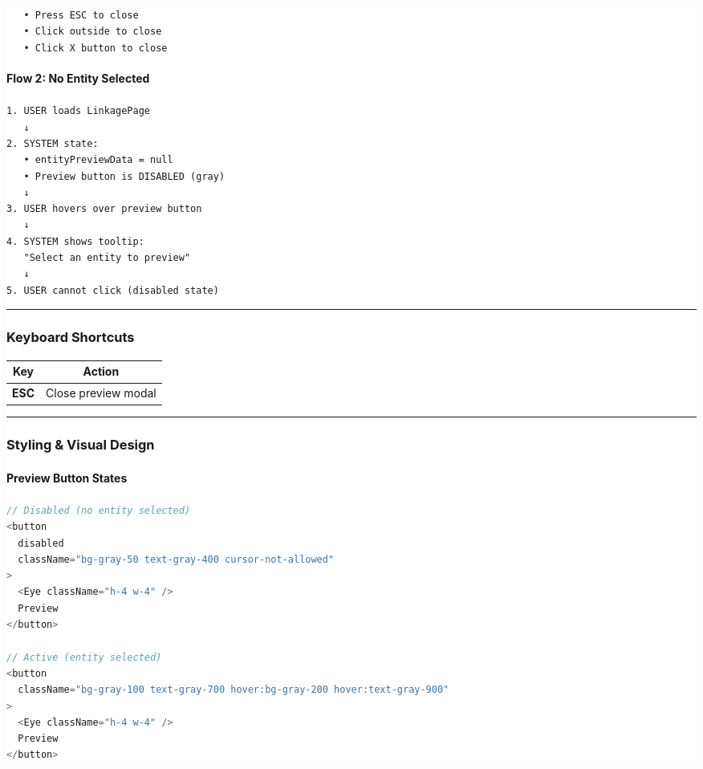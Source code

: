 ```
   • Press ESC to close
   • Click outside to close
   • Click X button to close
```

#### Flow 2: No Entity Selected

```
1. USER loads LinkagePage
   ↓
2. SYSTEM state:
   • entityPreviewData = null
   • Preview button is DISABLED (gray)
   ↓
3. USER hovers over preview button
   ↓
4. SYSTEM shows tooltip:
   "Select an entity to preview"
   ↓
5. USER cannot click (disabled state)
```

---

### Keyboard Shortcuts

| Key | Action |
|-----|--------|
| **ESC** | Close preview modal |

---

### Styling & Visual Design

#### Preview Button States

```typescript
// Disabled (no entity selected)
<button
  disabled
  className="bg-gray-50 text-gray-400 cursor-not-allowed"
>
  <Eye className="h-4 w-4" />
  Preview
</button>

// Active (entity selected)
<button
  className="bg-gray-100 text-gray-700 hover:bg-gray-200 hover:text-gray-900"
>
  <Eye className="h-4 w-4" />
  Preview
</button>
```

